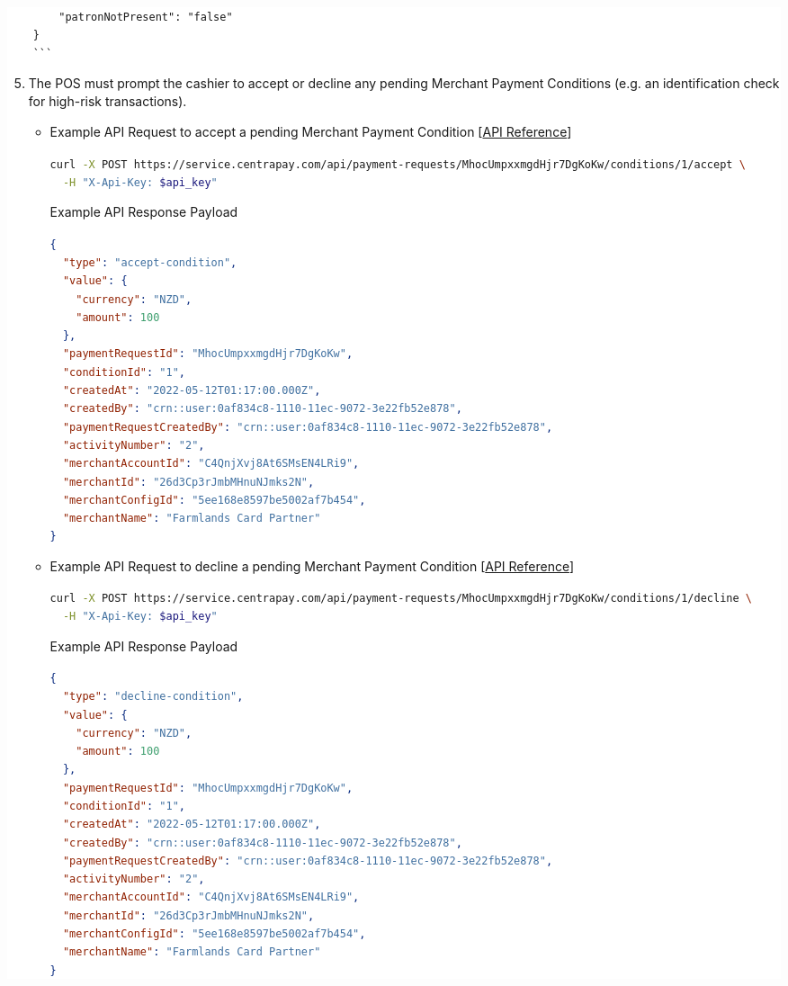         	"patronNotPresent": "false"
        }
        ```

5. The POS must prompt the cashier to accept or decline any pending Merchant Payment Conditions  (e.g. an identification check for high-risk transactions).
    - Example API Request to accept a pending Merchant Payment Condition [[API Reference](https://docs.centrapay.com/api/payment-requests#accept-payment-condition-for-a-payment-request-experimental)]

        ```bash
        curl -X POST https://service.centrapay.com/api/payment-requests/MhocUmpxxmgdHjr7DgKoKw/conditions/1/accept \
          -H "X-Api-Key: $api_key"
        ```

        Example API Response Payload

        ```json
        {
          "type": "accept-condition",
          "value": {
            "currency": "NZD",
            "amount": 100
          },
          "paymentRequestId": "MhocUmpxxmgdHjr7DgKoKw",
          "conditionId": "1",
          "createdAt": "2022-05-12T01:17:00.000Z",
          "createdBy": "crn::user:0af834c8-1110-11ec-9072-3e22fb52e878",
          "paymentRequestCreatedBy": "crn::user:0af834c8-1110-11ec-9072-3e22fb52e878",
          "activityNumber": "2",
          "merchantAccountId": "C4QnjXvj8At6SMsEN4LRi9",
          "merchantId": "26d3Cp3rJmbMHnuNJmks2N",
          "merchantConfigId": "5ee168e8597be5002af7b454",
          "merchantName": "Farmlands Card Partner"
        }
        ```

    - Example API Request to decline a pending Merchant Payment Condition [[API Reference](https://docs.centrapay.com/api/payment-requests#decline-payment-condition-for-a-payment-request-experimental)]

        ```bash
        curl -X POST https://service.centrapay.com/api/payment-requests/MhocUmpxxmgdHjr7DgKoKw/conditions/1/decline \
          -H "X-Api-Key: $api_key"
        ```

        Example API Response Payload

        ```json
        {
          "type": "decline-condition",
          "value": {
            "currency": "NZD",
            "amount": 100
          },
          "paymentRequestId": "MhocUmpxxmgdHjr7DgKoKw",
          "conditionId": "1",
          "createdAt": "2022-05-12T01:17:00.000Z",
          "createdBy": "crn::user:0af834c8-1110-11ec-9072-3e22fb52e878",
          "paymentRequestCreatedBy": "crn::user:0af834c8-1110-11ec-9072-3e22fb52e878",
          "activityNumber": "2",
          "merchantAccountId": "C4QnjXvj8At6SMsEN4LRi9",
          "merchantId": "26d3Cp3rJmbMHnuNJmks2N",
          "merchantConfigId": "5ee168e8597be5002af7b454",
          "merchantName": "Farmlands Card Partner"
        }
        ```
